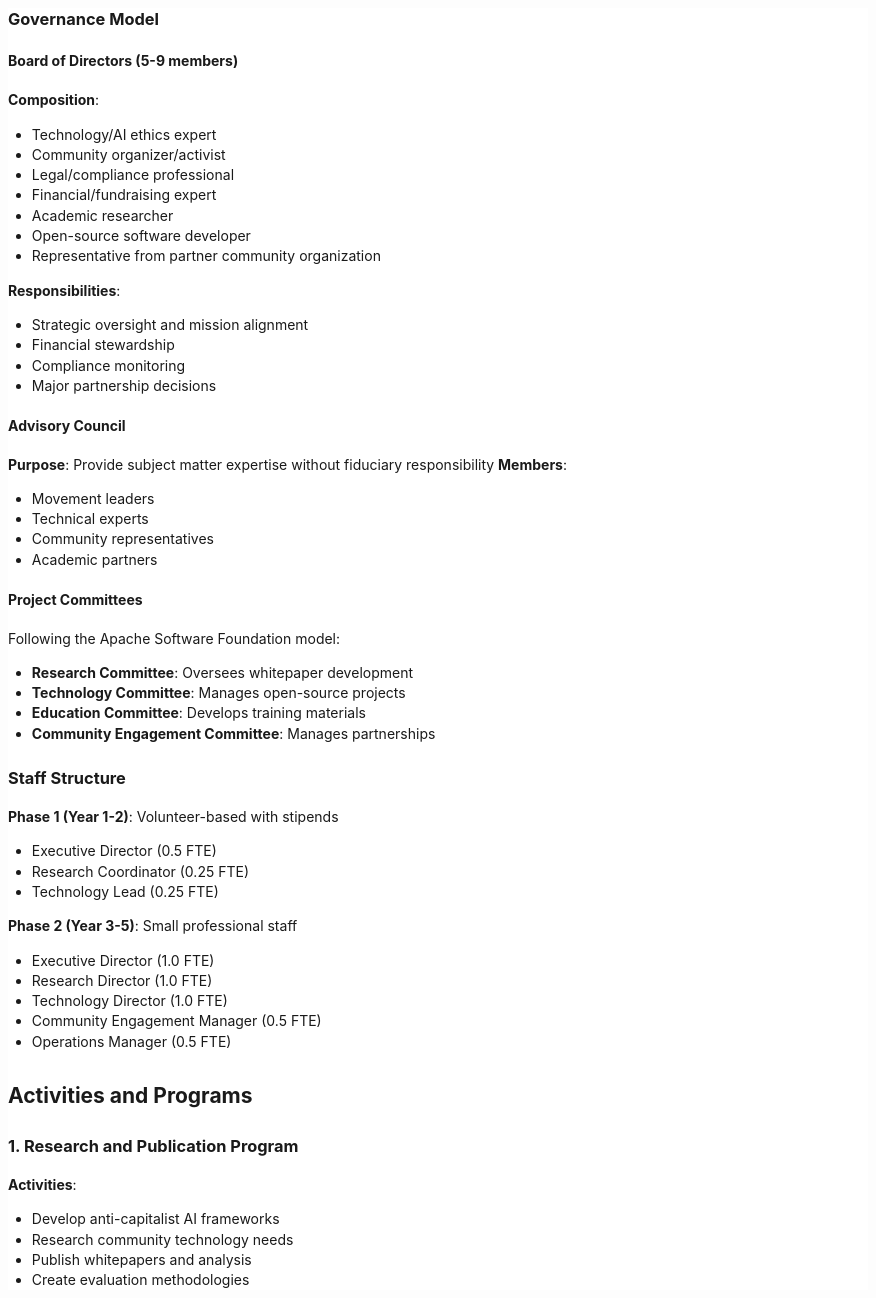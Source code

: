 ### Governance Model

#### Board of Directors (5-9 members)
**Composition**:
- Technology/AI ethics expert
- Community organizer/activist
- Legal/compliance professional
- Financial/fundraising expert
- Academic researcher
- Open-source software developer
- Representative from partner community organization

**Responsibilities**:
- Strategic oversight and mission alignment
- Financial stewardship
- Compliance monitoring
- Major partnership decisions

#### Advisory Council
**Purpose**: Provide subject matter expertise without fiduciary responsibility
**Members**: 
- Movement leaders
- Technical experts
- Community representatives
- Academic partners

#### Project Committees
Following the Apache Software Foundation model:
- **Research Committee**: Oversees whitepaper development
- **Technology Committee**: Manages open-source projects
- **Education Committee**: Develops training materials
- **Community Engagement Committee**: Manages partnerships

### Staff Structure
**Phase 1 (Year 1-2)**: Volunteer-based with stipends
- Executive Director (0.5 FTE)
- Research Coordinator (0.25 FTE)
- Technology Lead (0.25 FTE)

**Phase 2 (Year 3-5)**: Small professional staff
- Executive Director (1.0 FTE)
- Research Director (1.0 FTE)
- Technology Director (1.0 FTE)
- Community Engagement Manager (0.5 FTE)
- Operations Manager (0.5 FTE)

## Activities and Programs

### 1. Research and Publication Program
**Activities**:
- Develop anti-capitalist AI frameworks
- Research community technology needs
- Publish whitepapers and analysis
- Create evaluation methodologies
